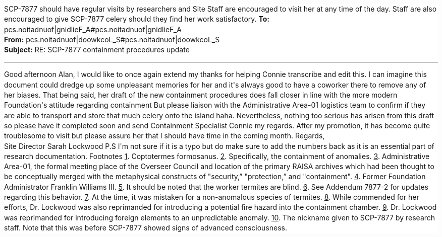 SCP-7877 should have regular visits by researchers and Site Staff are encouraged to visit her at any time of the day. Staff are also encouraged to give SCP-7877 celery should they find her work satisfactory.
**To:** pcs.noitadnuof|gnidlieF_A#pcs.noitadnuof|gnidlieF_A  
**From:** pcs.noitadnuof|doowkcoL_S#pcs.noitadnuof|doowkcoL_S  
**Subject:** RE: SCP-7877 containment procedures update
* * *
Good afternoon Alan,
I would like to once again extend my thanks for helping Connie transcribe and edit this. I can imagine this document could dredge up some unpleasant memories for her and it's always good to have a coworker there to remove any of her biases. That being said, her draft of the new containment procedures does fall closer in line with the more modern Foundation's attitude regarding containment But please liaison with the Administrative Area-01 logistics team to confirm if they are able to transport and store that much celery onto the island haha. Nevertheless, nothing too serious has arisen from this draft so please have it completed soon and send Containment Specialist Connie my regards. After my promotion, it has become quite troublesome to visit but please assure her that I should have time in the coming month.
Regards,  
Site Director Sarah Lockwood
P.S I'm not sure if it is a typo but do make sure to add the numbers back as it is an essential part of research documentation.
Footnotes
[1](javascript:;). Coptotermes formosanus.
[2](javascript:;). Specifically, the containment of anomalies.
[3](javascript:;). Administrative Area-01, the formal meeting place of the Overseer Council and location of the primary RAISA archives which had been thought to be conceptually merged with the metaphysical constructs of "security,” "protection,” and "containment".
[4](javascript:;). Former Foundation Administrator Franklin Williams III.
[5](javascript:;). It should be noted that the worker termites are blind.
[6](javascript:;). See Addendum 7877-2 for updates regarding this behavior.
[7](javascript:;). At the time, it was mistaken for a non-anomalous species of termites.
[8](javascript:;). While commended for her efforts, Dr. Lockwood was also reprimanded for introducing a potential fire hazard into the containment chamber.
[9](javascript:;). Dr. Lockwood was reprimanded for introducing foreign elements to an unpredictable anomaly.
[10](javascript:;). The nickname given to SCP-7877 by research staff. Note that this was before SCP-7877 showed signs of advanced consciousness.